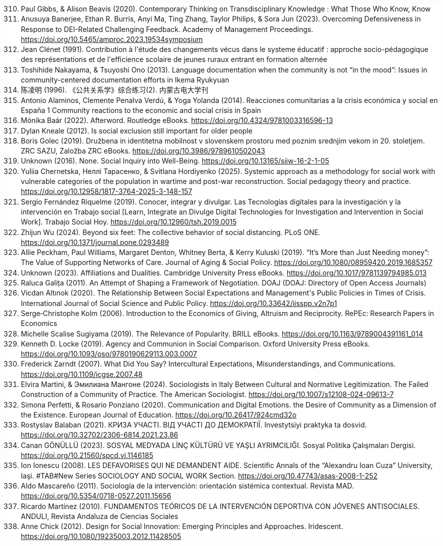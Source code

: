 310. Paul Gibbs, & Alison Beavis (2020). Contemporary Thinking on Transdisciplinary Knowledge : What Those Who Know, Know
311. Anusuya Banerjee, Ethan R. Burris, Anyi Ma, Ting Zhang, Taylor Philips, & Sora Jun (2023). Overcoming Defensiveness in Response to DEI-Related Challenging Feedback. Academy of Management Proceedings. https://doi.org/10.5465/amproc.2023.19534symposium
312. Jean Clénet (1991). Contribution à l'étude des changements vécus dans le systeme éducatif : approche socio-pédagogique des représentations et de l'efficience scolaire de jeunes ruraux entrant en formation alternée
313. Toshihide Nakayama, & Tsuyoshi Ono (2013). Language documentation when the community is not “in the mood”: Issues in community-centered documentation efforts in Ikema Ryukyuan
314. 陈凌明 (1996). 《公共关系学》综合练习(2). 内蒙古电大学刊
315. Antonio Alaminos, Clemente Penalva Verdú, & Yoga Yolanda (2014). Reacciones comunitarias a la crisis económica y social en España 1 Community reactions to the economic and social crisis in Spain
316. Mónika Baár (2022). Afterword. Routledge eBooks. https://doi.org/10.4324/9781003316596-13
317. Dylan Kneale (2012). Is social exclusion still important for older people
318. Boris Golec (2019). Družbena in identitetna mobilnost v slovenskem prostoru med poznim srednjim vekom in 20. stoletjem. ZRC SAZU, Založba ZRC eBooks. https://doi.org/10.3986/9789610502043
319. Unknown (2016). None. Social Inquiry into Well-Being. https://doi.org/10.13165/siiw-16-2-1-05
320. Yuliia Chernetska, Неллі Тарасенко, & Svitlana Hordiyenko (2025). Systemic approach as a methodology for social work with vulnerable categories of the population in wartime and post-war reconstruction. Social pedagogy theory and practice. https://doi.org/10.12958/1817-3764-2025-3-148-157
321. Sergio Fernández Riquelme (2019). Conocer, integrar y divulgar. Las Tecnologías digitales para la investigación y la intervención en Trabajo social [Learn, Integrate an Divulge Digital Technologies for Investigation and Intervention in Social Work]. Trabajo Social Hoy. https://doi.org/10.12960/tsh.2019.0015
322. Zhijun Wu (2024). Beyond six feet: The collective behavior of social distancing. PLoS ONE. https://doi.org/10.1371/journal.pone.0293489
323. Allie Peckham, Paul Williams, Margaret Denton, Whitney Berta, & Kerry Kuluski (2019). “It’s More than Just Needing money”: The Value of Supporting Networks of Care. Journal of Aging & Social Policy. https://doi.org/10.1080/08959420.2019.1685357
324. Unknown (2023). Affiliations and Dualities. Cambridge University Press eBooks. https://doi.org/10.1017/9781139794985.013
325. Raluca Galița (2011). An Attempt of Shaping a Framework of Negotiation. DOAJ (DOAJ: Directory of Open Access Journals)
326. Vicdan Altınok (2020). The Relationship Between Social Expectations and Management's Public Policies in Times of Crisis. International Journal of Social Science and Public Policy. https://doi.org/10.33642/ijsspp.v2n7p1
327. Serge‐Christophe Kolm (2006). Introduction to the Economics of Giving, Altruism and Reciprocity. RePEc: Research Papers in Economics
328. Michelle Scalise Sugiyama (2019). The Relevance of Popularity. BRILL eBooks. https://doi.org/10.1163/9789004391161_014
329. Kenneth D. Locke (2019). Agency and Communion in Social Comparison. Oxford University Press eBooks. https://doi.org/10.1093/oso/9780190629113.003.0007
330. Frederick Zarndt (2007). What Did You Say? Intercultural Expectations, Misunderstandings, and Communications. https://doi.org/10.1109/icgse.2007.48
331. Elvira Martini, & Эмилиана Мангоне (2024). Sociologists in Italy Between Cultural and Normative Legitimization. The Failed Construction of a Community of Practice. The American Sociologist. https://doi.org/10.1007/s12108-024-09613-7
332. Simona Perfetti, & Rosario Ponziano (2020). Communication and Digital Emotions. the Desire of Community as a Dimension of the Existence. European Journal of Education. https://doi.org/10.26417/924cmd32o
333. Rostyslav Balaban (2021). КРИЗА УЧАСТІ. ВІД УЧАСТІ ДО ДЕМОКРАТІЇ. Investytsiyi praktyka ta dosvid. https://doi.org/10.32702/2306-6814.2021.23.86
334. Canan GÖNÜLLÜ (2023). SOSYAL MEDYADA LİNÇ KÜLTÜRÜ VE YAŞLI AYRIMCILIĞI. Sosyal Politika Çalışmaları Dergisi. https://doi.org/10.21560/spcd.vi.1146185
335. Ion Ionescu (2008). LES DEFAVORISES QUI NE DEMANDENT AIDE. Scientific Annals of the “Alexandru Ioan Cuza” University,  Iaşi.  #TAB#New Series    SOCIOLOGY AND SOCIAL WORK Section. https://doi.org/10.47743/asas-2008-1-252
336. Aldo Mascareño (2011). Sociología de la intervención: orientación sistémica contextual. Revista MAD. https://doi.org/10.5354/0718-0527.2011.15656
337. Ricardo Martínez (2010). FUNDAMENTOS TEÓRICOS DE LA INTERVENCIÓN DEPORTIVA CON JÓVENES ANTISOCIALES. ANDULI, Revista Andaluza de Ciencias Sociales
338. Anne Chick (2012). Design for Social Innovation: Emerging Principles and Approaches. Iridescent. https://doi.org/10.1080/19235003.2012.11428505